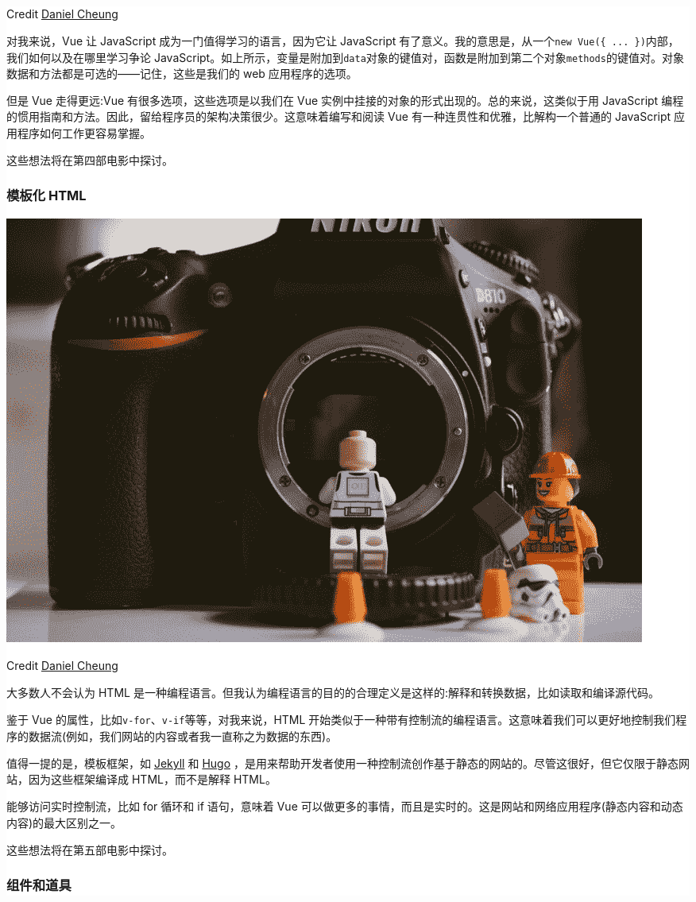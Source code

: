 Credit [Daniel Cheung](https://unsplash.com/photos/ZqqlOZyGG7g)

对我来说，Vue 让 JavaScript 成为一门值得学习的语言，因为它让 JavaScript 有了意义。我的意思是，从一个`new Vue({ ... })`内部，我们如何以及在哪里学习争论 JavaScript。如上所示，变量是附加到`data`对象的键值对，函数是附加到第二个对象`methods`的键值对。对象数据和方法都是可选的——记住，这些是我们的 web 应用程序的选项。

但是 Vue 走得更远:Vue 有很多选项，这些选项是以我们在 Vue 实例中挂接的对象的形式出现的。总的来说，这类似于用 JavaScript 编程的惯用指南和方法。因此，留给程序员的架构决策很少。这意味着编写和阅读 Vue 有一种连贯性和优雅，比解构一个普通的 JavaScript 应用程序如何工作更容易掌握。

这些想法将在第四部电影中探讨。

### 模板化 HTML

![1*OqJU7uN6drj41M8LTMzH_w](img/583fc068af44dd4fbda3fded44c44a4a.png)

Credit [Daniel Cheung](https://unsplash.com/photos/dDppsuM_UpE)

大多数人不会认为 HTML 是一种编程语言。但我认为编程语言的目的的合理定义是这样的:解释和转换数据，比如读取和编译源代码。

鉴于 Vue 的属性，比如`v-for`、`v-if`等等，对我来说，HTML 开始类似于一种带有控制流的编程语言。这意味着我们可以更好地控制我们程序的数据流(例如，我们网站的内容或者我一直称之为数据的东西)。

值得一提的是，模板框架，如 [Jekyll](https://jekyllrb.com/) 和 [Hugo](https://gohugo.io/) ，是用来帮助开发者使用一种控制流创作基于静态的网站的。尽管这很好，但它仅限于静态网站，因为这些框架编译成 HTML，而不是解释 HTML。

能够访问实时控制流，比如 for 循环和 if 语句，意味着 Vue 可以做更多的事情，而且是实时的。这是网站和网络应用程序(静态内容和动态内容)的最大区别之一。

这些想法将在第五部电影中探讨。

### 组件和道具

